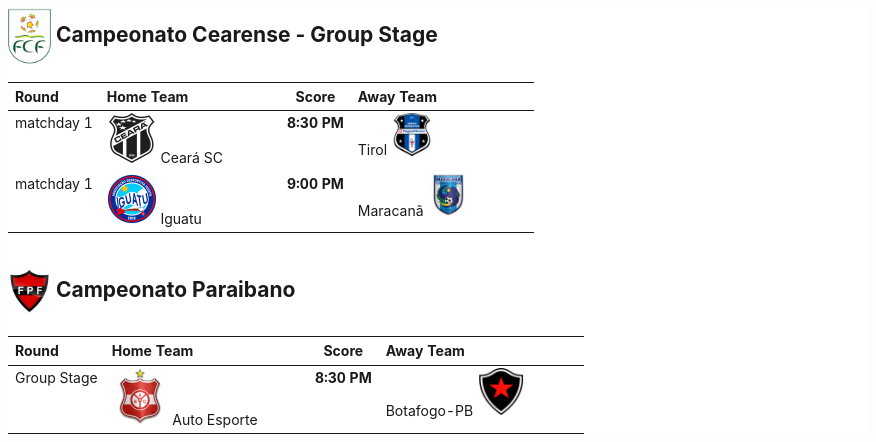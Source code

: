 </div>

## <img src='https://github.com/salimt/Transfermarkt-ETL-and-LIVE-Scores/raw/main/live_scores/icons/Campeonato Cearense - Group Stage/Campeonato Cearense - Group Stage_icon.png' alt='Campeonato Cearense - Group Stage' style='width:5%; height:5%; display:inline-block; vertical-align:middle;' /> Campeonato Cearense - Group Stage

<div align='center'>

| Round | Home Team | Score | Away Team |
|:------|:----------|:-----:|:----------|
| matchday 1 | <img src='https://github.com/salimt/Transfermarkt-ETL-and-LIVE-Scores/raw/main/live_scores/icons/Ceará SC/Ceará SC_icon.png' alt='Ceará SC' width='30%' height='30%' /> Ceará SC | **8:30 PM** | Tirol <img src='https://github.com/salimt/Transfermarkt-ETL-and-LIVE-Scores/raw/main/live_scores/icons/Tirol/Tirol_icon.png' alt='Tirol' width='25%' height='25%' /> |
| matchday 1 | <img src='https://github.com/salimt/Transfermarkt-ETL-and-LIVE-Scores/raw/main/live_scores/icons/Iguatu/Iguatu_icon.png' alt='Iguatu' width='30%' height='30%' /> Iguatu | **9:00 PM** | Maracanã <img src='https://github.com/salimt/Transfermarkt-ETL-and-LIVE-Scores/raw/main/live_scores/icons/Maracanã/Maracanã_icon.png' alt='Maracanã' width='25%' height='25%' /> |

</div>

## <img src='https://github.com/salimt/Transfermarkt-ETL-and-LIVE-Scores/raw/main/live_scores/icons/Campeonato Paraibano/Campeonato Paraibano_icon.png' alt='Campeonato Paraibano' style='width:5%; height:5%; display:inline-block; vertical-align:middle;' /> Campeonato Paraibano

<div align='center'>

| Round | Home Team | Score | Away Team |
|:------|:----------|:-----:|:----------|
| Group Stage | <img src='https://github.com/salimt/Transfermarkt-ETL-and-LIVE-Scores/raw/main/live_scores/icons/Auto Esporte/Auto Esporte_icon.png' alt='Auto Esporte' width='30%' height='30%' /> Auto Esporte | **8:30 PM** | Botafogo-PB <img src='https://github.com/salimt/Transfermarkt-ETL-and-LIVE-Scores/raw/main/live_scores/icons/Botafogo-PB/Botafogo-PB_icon.png' alt='Botafogo-PB' width='25%' height='25%' /> |

